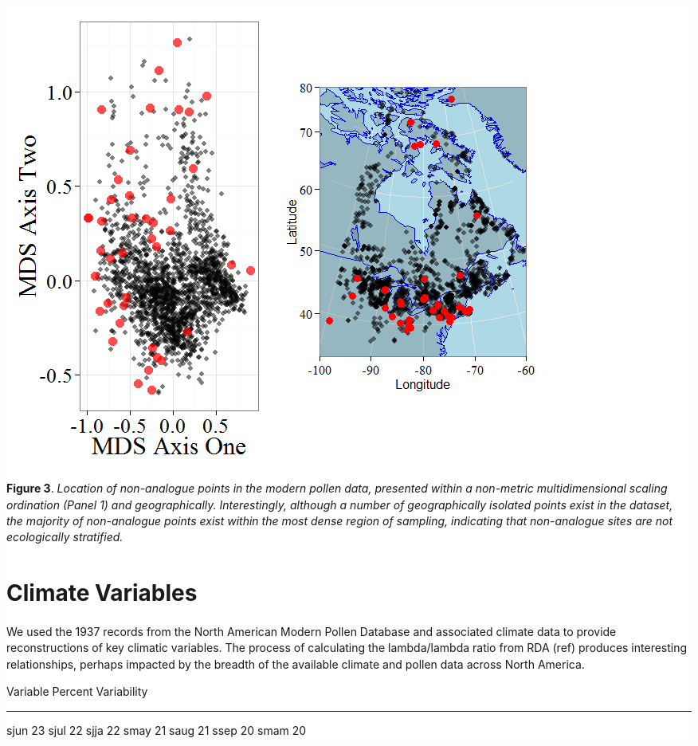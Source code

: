 ![Figure: North American site MDS scores](figure/Fig3SiteMDS-1.png)

**Figure 3**. *Location of non-analogue points in the modern pollen
data, presented within a non-metric multidimensional scaling ordination
(Panel 1) and geographically. Interestingly, although a number of
geographically isolated points exist in the dataset, the majority of
non-analogue points exist within the most dense region of sampling,
indicating that non-analogue sites are not ecologically stratified.*

Climate Variables
=================

We used the 1937 records from the North American Modern Pollen Database
and associated climate data to provide reconstructions of key climatic
variables. The process of calculating the lambda/lambda ratio from RDA
(ref) produces interesting relationships, perhaps impacted by the
breadth of the available climate and pollen data across North America.

  Variable   Percent Variability
  ---------- ---------------------
  sjun       23
  sjul       22
  sjja       22
  smay       21
  saug       21
  ssep       20
  smam       20

